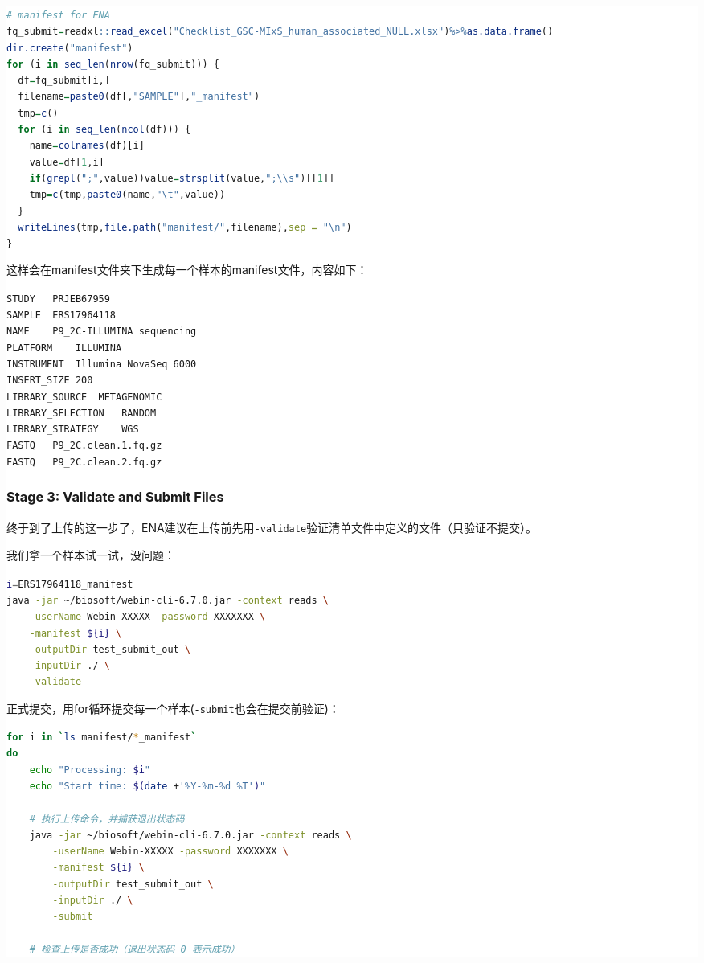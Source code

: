 

```r
# manifest for ENA
fq_submit=readxl::read_excel("Checklist_GSC-MIxS_human_associated_NULL.xlsx")%>%as.data.frame()
dir.create("manifest")
for (i in seq_len(nrow(fq_submit))) {
  df=fq_submit[i,]
  filename=paste0(df[,"SAMPLE"],"_manifest")
  tmp=c()
  for (i in seq_len(ncol(df))) {
    name=colnames(df)[i]
    value=df[1,i]
    if(grepl(";",value))value=strsplit(value,";\\s")[[1]]
    tmp=c(tmp,paste0(name,"\t",value))
  }
  writeLines(tmp,file.path("manifest/",filename),sep = "\n")
}
```

这样会在manifest文件夹下生成每一个样本的manifest文件，内容如下：

```
STUDY   PRJEB67959
SAMPLE  ERS17964118
NAME    P9_2C-ILLUMINA sequencing
PLATFORM    ILLUMINA
INSTRUMENT  Illumina NovaSeq 6000
INSERT_SIZE 200
LIBRARY_SOURCE  METAGENOMIC
LIBRARY_SELECTION   RANDOM
LIBRARY_STRATEGY    WGS
FASTQ   P9_2C.clean.1.fq.gz
FASTQ   P9_2C.clean.2.fq.gz
```

### Stage 3: Validate and Submit Files

终于到了上传的这一步了，ENA建议在上传前先用`-validate`验证清单文件中定义的文件（只验证不提交）。

我们拿一个样本试一试，没问题：
```bash
i=ERS17964118_manifest
java -jar ~/biosoft/webin-cli-6.7.0.jar -context reads \
	-userName Webin-XXXXX -password XXXXXXX \
	-manifest ${i} \
	-outputDir test_submit_out \
	-inputDir ./ \
	-validate
```

正式提交，用for循环提交每一个样本(`-submit`也会在提交前验证)：

```bash
for i in `ls manifest/*_manifest`
do
    echo "Processing: $i"
    echo "Start time: $(date +'%Y-%m-%d %T')"
    
    # 执行上传命令，并捕获退出状态码
    java -jar ~/biosoft/webin-cli-6.7.0.jar -context reads \
    	-userName Webin-XXXXX -password XXXXXXX \
    	-manifest ${i} \
    	-outputDir test_submit_out \
    	-inputDir ./ \
    	-submit
    
    # 检查上传是否成功（退出状态码 0 表示成功）
```